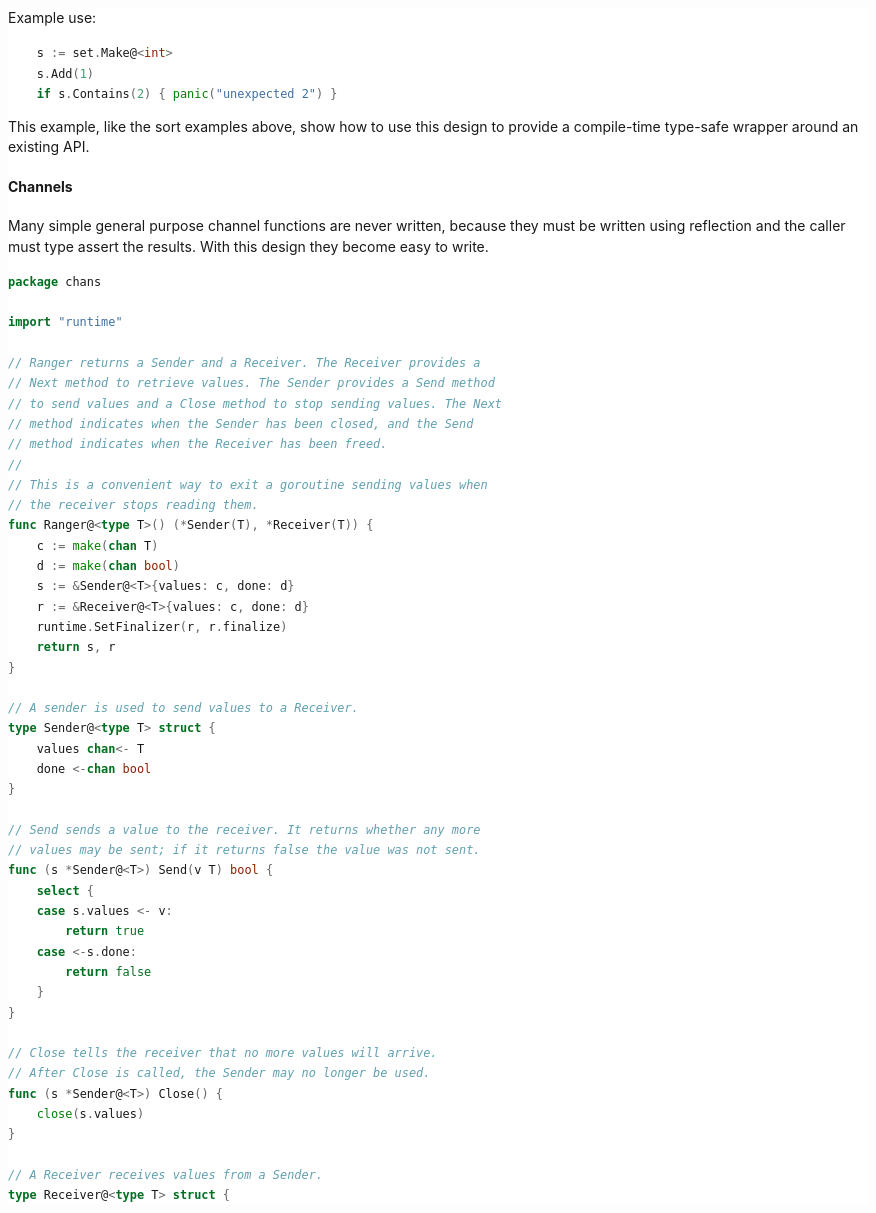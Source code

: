 Example use:

```Go
	s := set.Make@<int>
	s.Add(1)
	if s.Contains(2) { panic("unexpected 2") }
```

This example, like the sort examples above, show how to use this
design to provide a compile-time type-safe wrapper around an
existing API.

#### Channels

Many simple general purpose channel functions are never written,
because they must be written using reflection and the caller must type
assert the results.
With this design they become easy to write.

```Go
package chans

import "runtime"

// Ranger returns a Sender and a Receiver. The Receiver provides a
// Next method to retrieve values. The Sender provides a Send method
// to send values and a Close method to stop sending values. The Next
// method indicates when the Sender has been closed, and the Send
// method indicates when the Receiver has been freed.
//
// This is a convenient way to exit a goroutine sending values when
// the receiver stops reading them.
func Ranger@<type T>() (*Sender(T), *Receiver(T)) {
	c := make(chan T)
	d := make(chan bool)
	s := &Sender@<T>{values: c, done: d}
	r := &Receiver@<T>{values: c, done: d}
	runtime.SetFinalizer(r, r.finalize)
	return s, r
}

// A sender is used to send values to a Receiver.
type Sender@<type T> struct {
	values chan<- T
	done <-chan bool
}

// Send sends a value to the receiver. It returns whether any more
// values may be sent; if it returns false the value was not sent.
func (s *Sender@<T>) Send(v T) bool {
	select {
	case s.values <- v:
		return true
	case <-s.done:
		return false
	}
}

// Close tells the receiver that no more values will arrive.
// After Close is called, the Sender may no longer be used.
func (s *Sender@<T>) Close() {
	close(s.values)
}

// A Receiver receives values from a Sender.
type Receiver@<type T> struct {
```